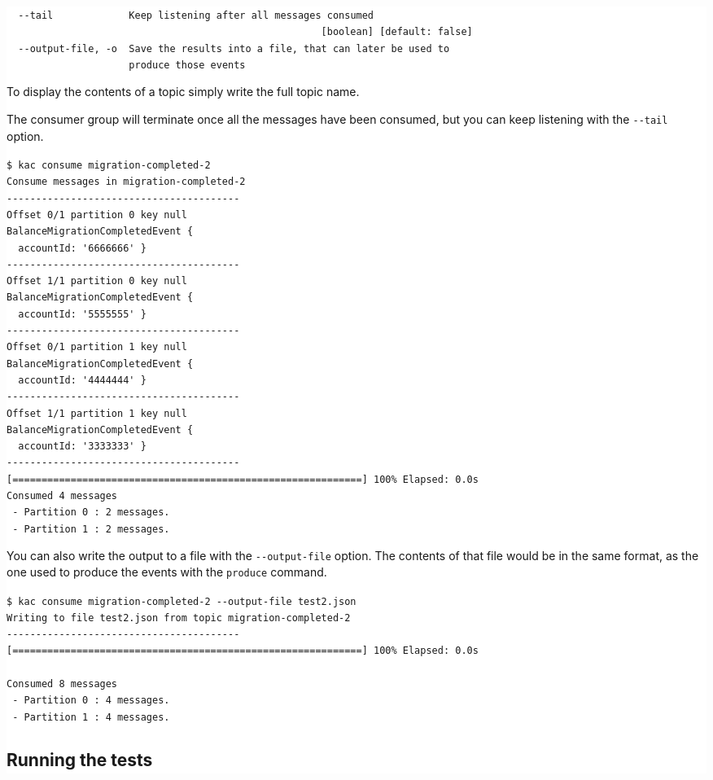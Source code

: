 ```
  --tail             Keep listening after all messages consumed
                                                      [boolean] [default: false]
  --output-file, -o  Save the results into a file, that can later be used to
                     produce those events
```

To display the contents of a topic simply write the full topic name.

The consumer group will terminate once all the messages have been consumed, but you can keep listening with the `--tail` option.

```
$ kac consume migration-completed-2
Consume messages in migration-completed-2
----------------------------------------
Offset 0/1 partition 0 key null
BalanceMigrationCompletedEvent {
  accountId: '6666666' }
----------------------------------------
Offset 1/1 partition 0 key null
BalanceMigrationCompletedEvent {
  accountId: '5555555' }
----------------------------------------
Offset 0/1 partition 1 key null
BalanceMigrationCompletedEvent {
  accountId: '4444444' }
----------------------------------------
Offset 1/1 partition 1 key null
BalanceMigrationCompletedEvent {
  accountId: '3333333' }
----------------------------------------
[============================================================] 100% Elapsed: 0.0s
Consumed 4 messages
 - Partition 0 : 2 messages.
 - Partition 1 : 2 messages.
```

You can also write the output to a file with the `--output-file` option. The contents of that file would be in the same format, as the one used to produce the events with the `produce` command.

```
$ kac consume migration-completed-2 --output-file test2.json
Writing to file test2.json from topic migration-completed-2
----------------------------------------
[============================================================] 100% Elapsed: 0.0s

Consumed 8 messages
 - Partition 0 : 4 messages.
 - Partition 1 : 4 messages.
```

## Running the tests
